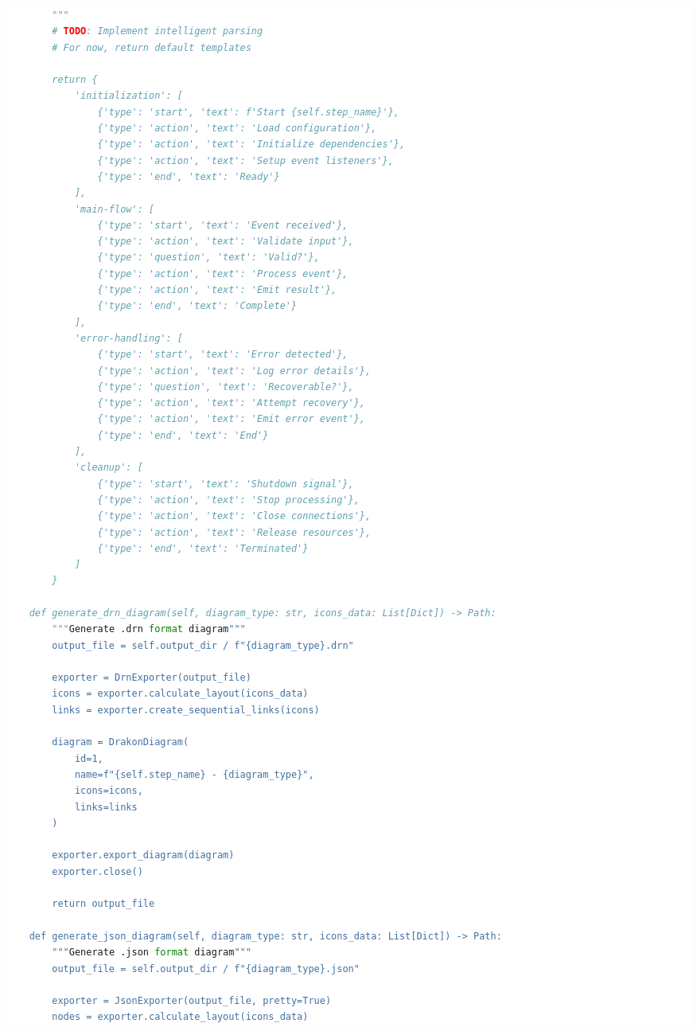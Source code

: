 ```python
        """
        # TODO: Implement intelligent parsing
        # For now, return default templates

        return {
            'initialization': [
                {'type': 'start', 'text': f'Start {self.step_name}'},
                {'type': 'action', 'text': 'Load configuration'},
                {'type': 'action', 'text': 'Initialize dependencies'},
                {'type': 'action', 'text': 'Setup event listeners'},
                {'type': 'end', 'text': 'Ready'}
            ],
            'main-flow': [
                {'type': 'start', 'text': 'Event received'},
                {'type': 'action', 'text': 'Validate input'},
                {'type': 'question', 'text': 'Valid?'},
                {'type': 'action', 'text': 'Process event'},
                {'type': 'action', 'text': 'Emit result'},
                {'type': 'end', 'text': 'Complete'}
            ],
            'error-handling': [
                {'type': 'start', 'text': 'Error detected'},
                {'type': 'action', 'text': 'Log error details'},
                {'type': 'question', 'text': 'Recoverable?'},
                {'type': 'action', 'text': 'Attempt recovery'},
                {'type': 'action', 'text': 'Emit error event'},
                {'type': 'end', 'text': 'End'}
            ],
            'cleanup': [
                {'type': 'start', 'text': 'Shutdown signal'},
                {'type': 'action', 'text': 'Stop processing'},
                {'type': 'action', 'text': 'Close connections'},
                {'type': 'action', 'text': 'Release resources'},
                {'type': 'end', 'text': 'Terminated'}
            ]
        }

    def generate_drn_diagram(self, diagram_type: str, icons_data: List[Dict]) -> Path:
        """Generate .drn format diagram"""
        output_file = self.output_dir / f"{diagram_type}.drn"

        exporter = DrnExporter(output_file)
        icons = exporter.calculate_layout(icons_data)
        links = exporter.create_sequential_links(icons)

        diagram = DrakonDiagram(
            id=1,
            name=f"{self.step_name} - {diagram_type}",
            icons=icons,
            links=links
        )

        exporter.export_diagram(diagram)
        exporter.close()

        return output_file

    def generate_json_diagram(self, diagram_type: str, icons_data: List[Dict]) -> Path:
        """Generate .json format diagram"""
        output_file = self.output_dir / f"{diagram_type}.json"

        exporter = JsonExporter(output_file, pretty=True)
        nodes = exporter.calculate_layout(icons_data)
```